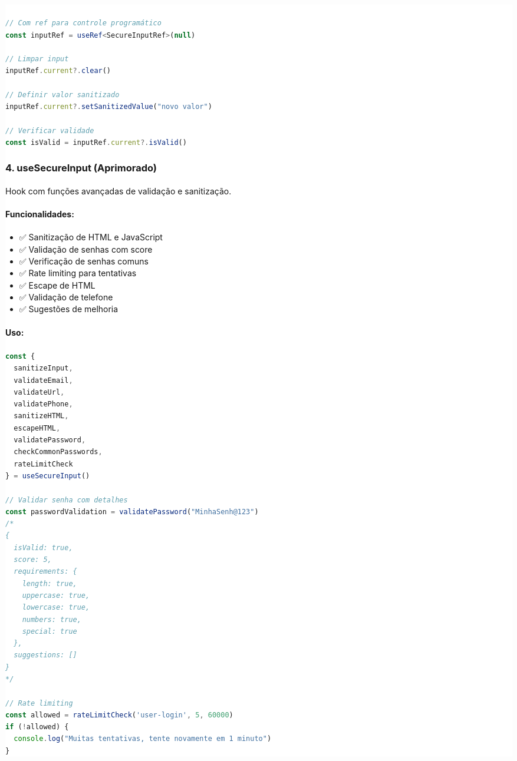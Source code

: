 ```typescript

// Com ref para controle programático
const inputRef = useRef<SecureInputRef>(null)

// Limpar input
inputRef.current?.clear()

// Definir valor sanitizado
inputRef.current?.setSanitizedValue("novo valor")

// Verificar validade
const isValid = inputRef.current?.isValid()
```

### 4. **useSecureInput (Aprimorado)**
Hook com funções avançadas de validação e sanitização.

#### Funcionalidades:
- ✅ Sanitização de HTML e JavaScript
- ✅ Validação de senhas com score
- ✅ Verificação de senhas comuns
- ✅ Rate limiting para tentativas
- ✅ Escape de HTML
- ✅ Validação de telefone
- ✅ Sugestões de melhoria

#### Uso:
```typescript
const {
  sanitizeInput,
  validateEmail,
  validateUrl,
  validatePhone,
  sanitizeHTML,
  escapeHTML,
  validatePassword,
  checkCommonPasswords,
  rateLimitCheck
} = useSecureInput()

// Validar senha com detalhes
const passwordValidation = validatePassword("MinhaSenh@123")
/*
{
  isValid: true,
  score: 5,
  requirements: {
    length: true,
    uppercase: true,
    lowercase: true,
    numbers: true,
    special: true
  },
  suggestions: []
}
*/

// Rate limiting
const allowed = rateLimitCheck('user-login', 5, 60000)
if (!allowed) {
  console.log("Muitas tentativas, tente novamente em 1 minuto")
}
```
